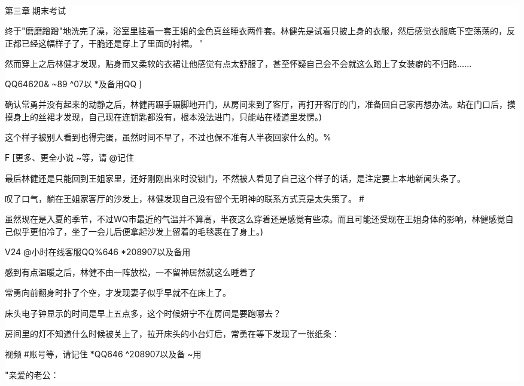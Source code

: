
第三章 期末考试





终于"磨磨蹭蹭"地洗完了澡，浴室里挂着一套王姐的金色真丝睡衣两件套。林健先是试着只披上身的衣服，然后感觉衣服底下空荡荡的，反正都已经这幅样子了，干脆还是穿上了里面的衬裙。 '



然而穿上之后林健才发现，贴身而又柔软的衣裙让他感觉有点太舒服了，甚至怀疑自己会不会就这么踏上了女装癖的不归路......



 QQ64620& ~89 ^07以 *及备用QQ ]



确认常勇并没有起来的动静之后，林健再蹑手蹑脚地开门，从房间来到了客厅，再打开客厅的门，准备回自己家再想办法。站在门口后，摸摸身上的丝裙才发现，自己现在连钥匙都没有，根本没法进门，只能站在楼道里发愣。)



这个样子被别人看到也得完蛋，虽然时间不早了，不过也保不准有人半夜回家什么的。%

F [更多、更全小说 ~等，请 @记住





最后林健还是只能回到王姐家里，还好刚刚出来时没锁门，不然被人看见了自己这个样子的话，是注定要上本地新闻头条了。





叹了口气，躺在王姐家客厅的沙发上，林健发现自己没有留个无明神的联系方式真是太失策了。 #



虽然现在是入夏的季节，不过WQ市最近的气温并不算高，半夜这么穿着还是感觉有些凉。而且可能还受现在王姐身体的影响，林健感觉自己似乎更怕冷了，坐了一会儿后便拿起沙发上留着的毛毯裹在了身上。)

V24 @小时在线客服QQ%646 *208907以及备用





感到有点温暖之后，林健不由一阵放松，一不留神居然就这么睡着了







常勇向前翻身时扑了个空，才发现妻子似乎早就不在床上了。





床头电子钟显示的时间是早上五点多，这个时候妍宁不在房间是要跑哪去？



房间里的灯不知道什么时候被关上了，拉开床头的小台灯后，常勇在等下发现了一张纸条：



 视频 #账号等，请记住 *QQ646 ^208907以及备 ~用



"亲爱的老公：
